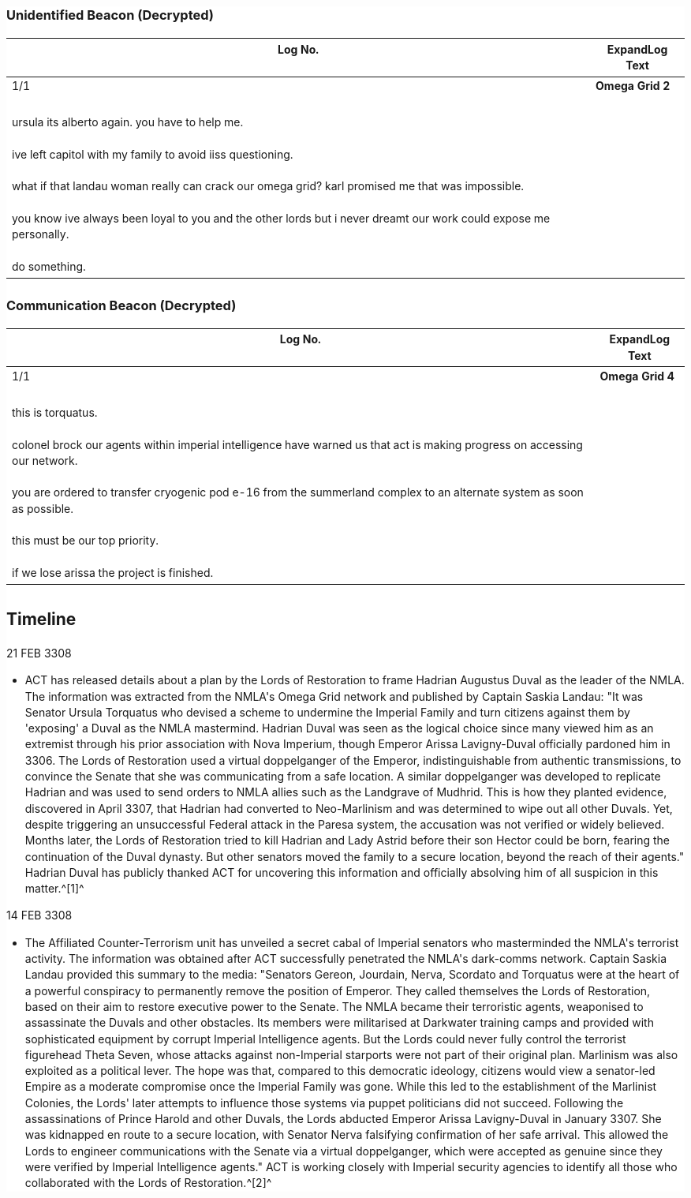 ### Unidentified Beacon (Decrypted)

| Log No. | ExpandLog Text |
| --- | --- |
| 1/1 | **Omega Grid 2**<br>
<br>ursula its alberto again. you have to help me.<br><br>ive left capitol with my family to avoid iiss questioning.<br><br>what if that landau woman really can crack our omega grid? karl promised me that was impossible.<br><br>you know ive always been loyal to you and the other lords but i never dreamt our work could expose me personally.<br><br>do something.<br> |

### Communication Beacon (Decrypted)

| Log No. | ExpandLog Text |
| --- | --- |
| 1/1 | **Omega Grid 4**<br>
<br>this is torquatus.<br><br>colonel brock our agents within imperial intelligence have warned us that act is making progress on accessing our network.<br><br>you are ordered to transfer cryogenic pod e-16 from the summerland complex to an alternate system as soon as possible.<br><br>this must be our top priority.<br><br>if we lose arissa the project is finished.<br> |

## Timeline

21 FEB 3308

- ACT has released details about a plan by the Lords of Restoration to frame Hadrian Augustus Duval as the leader of the NMLA. The information was extracted from the NMLA's Omega Grid network and published by Captain Saskia Landau: "It was Senator Ursula Torquatus who devised a scheme to undermine the Imperial Family and turn citizens against them by 'exposing' a Duval as the NMLA mastermind. Hadrian Duval was seen as the logical choice since many viewed him as an extremist through his prior association with Nova Imperium, though Emperor Arissa Lavigny-Duval officially pardoned him in 3306. The Lords of Restoration used a virtual doppelganger of the Emperor, indistinguishable from authentic transmissions, to convince the Senate that she was communicating from a safe location. A similar doppelganger was developed to replicate Hadrian and was used to send orders to NMLA allies such as the Landgrave of Mudhrid. This is how they planted evidence, discovered in April 3307, that Hadrian had converted to Neo-Marlinism and was determined to wipe out all other Duvals. Yet, despite triggering an unsuccessful Federal attack in the Paresa system, the accusation was not verified or widely believed. Months later, the Lords of Restoration tried to kill Hadrian and Lady Astrid before their son Hector could be born, fearing the continuation of the Duval dynasty. But other senators moved the family to a secure location, beyond the reach of their agents." Hadrian Duval has publicly thanked ACT for uncovering this information and officially absolving him of all suspicion in this matter.^[1]^

14 FEB 3308

- The Affiliated Counter-Terrorism unit has unveiled a secret cabal of Imperial senators who masterminded the NMLA's terrorist activity. The information was obtained after ACT successfully penetrated the NMLA's dark-comms network. Captain Saskia Landau provided this summary to the media: "Senators Gereon, Jourdain, Nerva, Scordato and Torquatus were at the heart of a powerful conspiracy to permanently remove the position of Emperor. They called themselves the Lords of Restoration, based on their aim to restore executive power to the Senate. The NMLA became their terroristic agents, weaponised to assassinate the Duvals and other obstacles. Its members were militarised at Darkwater training camps and provided with sophisticated equipment by corrupt Imperial Intelligence agents. But the Lords could never fully control the terrorist figurehead Theta Seven, whose attacks against non-Imperial starports were not part of their original plan. Marlinism was also exploited as a political lever. The hope was that, compared to this democratic ideology, citizens would view a senator-led Empire as a moderate compromise once the Imperial Family was gone. While this led to the establishment of the Marlinist Colonies, the Lords' later attempts to influence those systems via puppet politicians did not succeed. Following the assassinations of Prince Harold and other Duvals, the Lords abducted Emperor Arissa Lavigny-Duval in January 3307. She was kidnapped en route to a secure location, with Senator Nerva falsifying confirmation of her safe arrival. This allowed the Lords to engineer communications with the Senate via a virtual doppelganger, which were accepted as genuine since they were verified by Imperial Intelligence agents." ACT is working closely with Imperial security agencies to identify all those who collaborated with the Lords of Restoration.^[2]^
